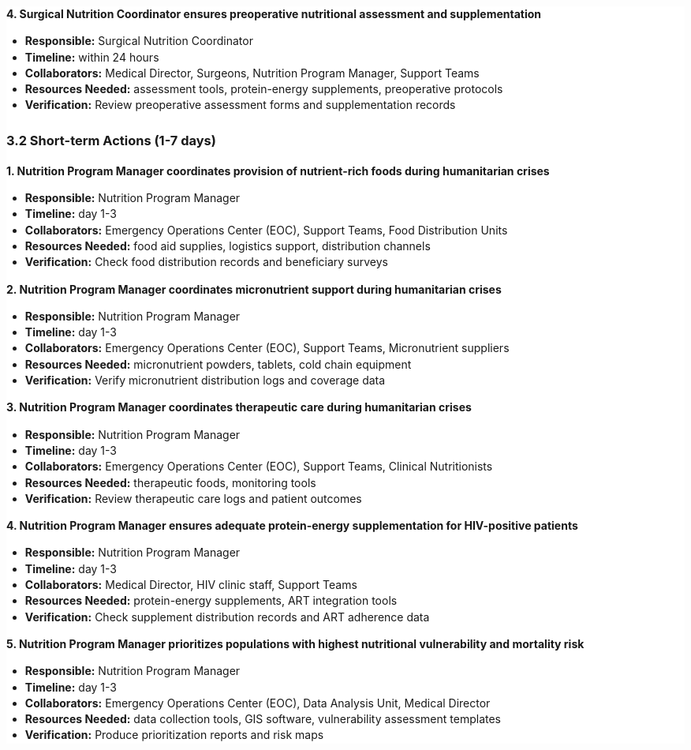 
**4. Surgical Nutrition Coordinator ensures preoperative nutritional assessment and supplementation**

- **Responsible:** Surgical Nutrition Coordinator
- **Timeline:** within 24 hours
- **Collaborators:** Medical Director, Surgeons, Nutrition Program Manager, Support Teams
- **Resources Needed:** assessment tools, protein-energy supplements, preoperative protocols
- **Verification:** Review preoperative assessment forms and supplementation records


### 3.2 Short-term Actions (1-7 days)


**1. Nutrition Program Manager coordinates provision of nutrient-rich foods during humanitarian crises**

- **Responsible:** Nutrition Program Manager
- **Timeline:** day 1-3
- **Collaborators:** Emergency Operations Center (EOC), Support Teams, Food Distribution Units
- **Resources Needed:** food aid supplies, logistics support, distribution channels
- **Verification:** Check food distribution records and beneficiary surveys


**2. Nutrition Program Manager coordinates micronutrient support during humanitarian crises**

- **Responsible:** Nutrition Program Manager
- **Timeline:** day 1-3
- **Collaborators:** Emergency Operations Center (EOC), Support Teams, Micronutrient suppliers
- **Resources Needed:** micronutrient powders, tablets, cold chain equipment
- **Verification:** Verify micronutrient distribution logs and coverage data


**3. Nutrition Program Manager coordinates therapeutic care during humanitarian crises**

- **Responsible:** Nutrition Program Manager
- **Timeline:** day 1-3
- **Collaborators:** Emergency Operations Center (EOC), Support Teams, Clinical Nutritionists
- **Resources Needed:** therapeutic foods, monitoring tools
- **Verification:** Review therapeutic care logs and patient outcomes


**4. Nutrition Program Manager ensures adequate protein-energy supplementation for HIV-positive patients**

- **Responsible:** Nutrition Program Manager
- **Timeline:** day 1-3
- **Collaborators:** Medical Director, HIV clinic staff, Support Teams
- **Resources Needed:** protein-energy supplements, ART integration tools
- **Verification:** Check supplement distribution records and ART adherence data


**5. Nutrition Program Manager prioritizes populations with highest nutritional vulnerability and mortality risk**

- **Responsible:** Nutrition Program Manager
- **Timeline:** day 1-3
- **Collaborators:** Emergency Operations Center (EOC), Data Analysis Unit, Medical Director
- **Resources Needed:** data collection tools, GIS software, vulnerability assessment templates
- **Verification:** Produce prioritization reports and risk maps
